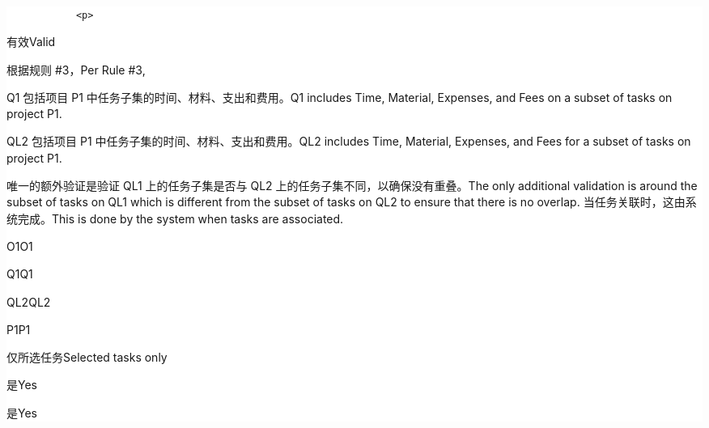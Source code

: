                 <p>
<span data-ttu-id="b6fe9-293">有效</span><span class="sxs-lookup"><span data-stu-id="b6fe9-293">Valid</span></span> </p>
            </td>
            <td width="200" rowspan="2" valign="top">
                <p>
<span data-ttu-id="b6fe9-294">根据规则 #3，</span><span class="sxs-lookup"><span data-stu-id="b6fe9-294">Per Rule #3,</span></span> </p>
                <p>
<span data-ttu-id="b6fe9-295">Q1 包括项目 P1 中任务子集的时间、材料、支出和费用。</span><span class="sxs-lookup"><span data-stu-id="b6fe9-295">Q1 includes Time, Material, Expenses, and Fees on a subset of tasks on project P1.</span></span>
                </p>
                <p>
<span data-ttu-id="b6fe9-296">QL2 包括项目 P1 中任务子集的时间、材料、支出和费用。</span><span class="sxs-lookup"><span data-stu-id="b6fe9-296">QL2 includes Time, Material, Expenses, and Fees for a subset of tasks on project P1.</span></span>
                </p>
                <p>
<span data-ttu-id="b6fe9-297">唯一的额外验证是验证 QL1 上的任务子集是否与 QL2 上的任务子集不同，以确保没有重叠。</span><span class="sxs-lookup"><span data-stu-id="b6fe9-297">The only additional validation is around the subset of tasks on QL1 which is different from the subset of tasks on QL2 to ensure that there is no overlap.</span></span> <span data-ttu-id="b6fe9-298">当任务关联时，这由系统完成。</span><span class="sxs-lookup"><span data-stu-id="b6fe9-298">This is done by the system when tasks are associated.</span></span>
                </p>
            </td>
        </tr>
        <tr>
            <td width="59" valign="top">
                <p>
<span data-ttu-id="b6fe9-299">O1</span><span class="sxs-lookup"><span data-stu-id="b6fe9-299">O1</span></span> </p>
            </td>
            <td width="39" valign="top">
                <p>
<span data-ttu-id="b6fe9-300">Q1</span><span class="sxs-lookup"><span data-stu-id="b6fe9-300">Q1</span></span> </p>
            </td>
            <td width="40" valign="top">
                <p>
<span data-ttu-id="b6fe9-301">QL2</span><span class="sxs-lookup"><span data-stu-id="b6fe9-301">QL2</span></span> </p>
            </td>
            <td width="41" valign="top">
                <p>
<span data-ttu-id="b6fe9-302">P1</span><span class="sxs-lookup"><span data-stu-id="b6fe9-302">P1</span></span> </p>
            </td>
            <td width="77" valign="top">
                <p>
<span data-ttu-id="b6fe9-303">仅所选任务</span><span class="sxs-lookup"><span data-stu-id="b6fe9-303">Selected tasks only</span></span> </p>
            </td>
            <td width="45" valign="top">
                <p>
<span data-ttu-id="b6fe9-304">是</span><span class="sxs-lookup"><span data-stu-id="b6fe9-304">Yes</span></span> </p>
            </td>
            <td width="46" valign="top">
                <p>
<span data-ttu-id="b6fe9-305">是</span><span class="sxs-lookup"><span data-stu-id="b6fe9-305">Yes</span></span> </p>
            </td>
            <td width="43" valign="top">